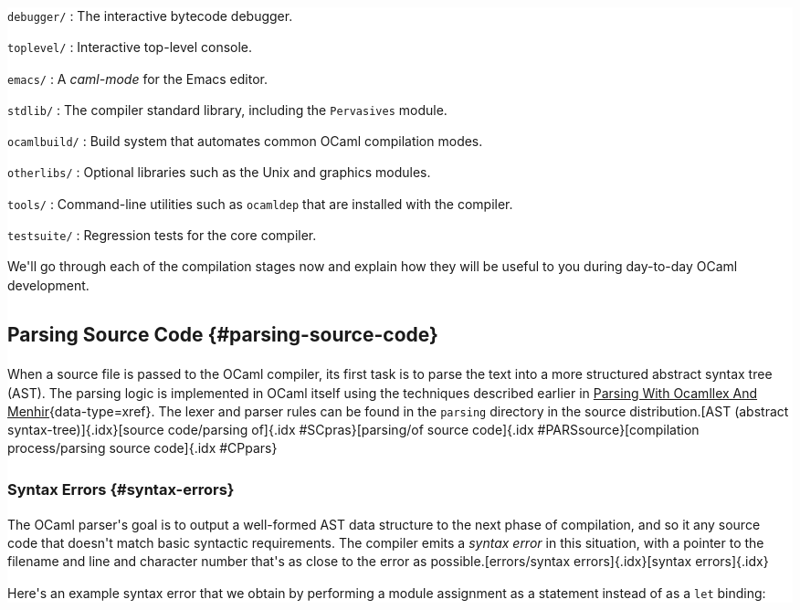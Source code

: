 `debugger/`
: The interactive bytecode debugger.

`toplevel/`
: Interactive top-level console.

`emacs/`
: A *caml-mode* for the Emacs editor.

`stdlib/`
: The compiler standard library, including the `Pervasives` module.

`ocamlbuild/`
: Build system that automates common OCaml compilation modes.

`otherlibs/`
: Optional libraries such as the Unix and graphics modules.

`tools/`
: Command-line utilities such as `ocamldep` that are installed with the
  compiler.

`testsuite/`
: Regression tests for the core compiler.

</aside>

We'll go through each of the compilation stages now and explain how they will
be useful to you during day-to-day OCaml development.

## Parsing Source Code {#parsing-source-code}

When a source file is passed to the OCaml compiler, its first task is to
parse the text into a more structured abstract syntax tree (AST). The parsing
logic is implemented in OCaml itself using the techniques described earlier
in
[Parsing With Ocamllex And Menhir](parsing-with-ocamllex-and-menhir.html#parsing-with-ocamllex-and-menhir){data-type=xref}.
The lexer and parser rules can be found in the `parsing` directory in the
source distribution.[AST (abstract syntax-tree)]{.idx}[source code/parsing
of]{.idx #SCpras}[parsing/of source code]{.idx #PARSsource}[compilation
process/parsing source code]{.idx #CPpars}

### Syntax Errors {#syntax-errors}

The OCaml parser's goal is to output a well-formed AST data structure to the
next phase of compilation, and so it any source code that doesn't match basic
syntactic requirements. The compiler emits a *syntax error* in this
situation, with a pointer to the filename and line and character number
that's as close to the error as possible.[errors/syntax errors]{.idx}[syntax
errors]{.idx}

Here's an example syntax error that we obtain by performing a module
assignment as a statement instead of as a `let` binding:

<link rel="import" href="code/front-end/broken_module.ml" />
